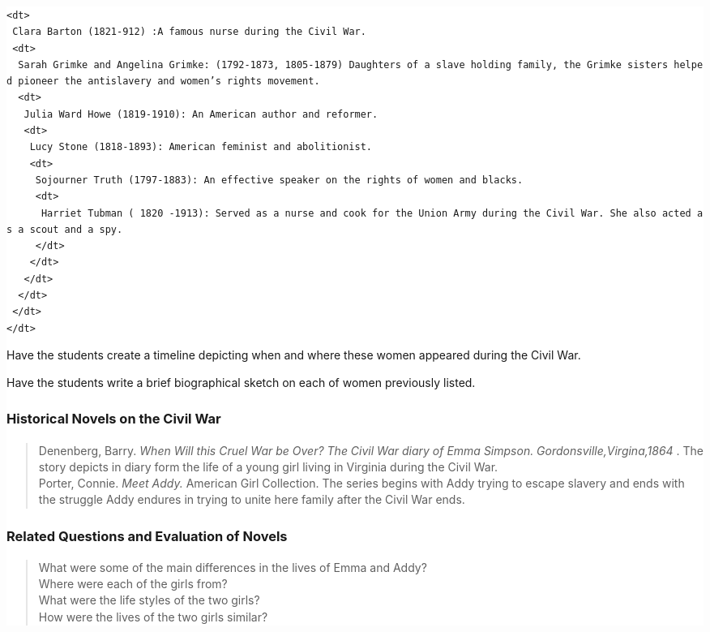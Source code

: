     <dt>
     Clara Barton (1821-912) :A famous nurse during the Civil War.
     <dt>
      Sarah Grimke and Angelina Grimke: (1792-1873, 1805-1879) Daughters of a slave holding family, the Grimke sisters helped pioneer the antislavery and women’s rights movement.
      <dt>
       Julia Ward Howe (1819-1910): An American author and reformer.
       <dt>
        Lucy Stone (1818-1893): American feminist and abolitionist.
        <dt>
         Sojourner Truth (1797-1883): An effective speaker on the rights of women and blacks.
         <dt>
          Harriet Tubman ( 1820 -1913): Served as a nurse and cook for the Union Army during the Civil War. She also acted as a scout and a spy.
         </dt>
        </dt>
       </dt>
      </dt>
     </dt>
    </dt>
   </dt>
  </dl>
 </blockquote>
 Have the students create a timeline depicting when and where these women appeared during the Civil War.
 <p>
  Have the students write a brief biographical sketch on each of women previously listed.
 </p>
<h3>
  Historical Novels on the Civil War
 </h3>
 <blockquote>
  <dl>
   <dt>
    Denenberg, Barry.
    <i>
     When Will this Cruel War be Over? The Civil War diary of Emma Simpson. Gordonsville,Virgina,1864
    </i>
    . The story depicts in diary form the life of a young girl living in Virginia during the Civil War.
    <dt>
     Porter, Connie.
     <i>
      Meet Addy.
     </i>
     American Girl Collection. The series begins with Addy trying to escape slavery and ends with the struggle Addy endures in trying to unite here family after the Civil War ends.
    </dt>
   </dt>
  </dl>
 </blockquote>
 <h3>
  Related Questions and Evaluation of Novels
 </h3>
 <blockquote>
  <dl>
   <dt>
    What were some of the main differences in the lives of Emma and Addy?
    <dt>
     Where were each of the girls from?
     <dt>
      What were the life styles of the two girls?
      <dt>
       How were the lives of the two girls similar?
       <dt>